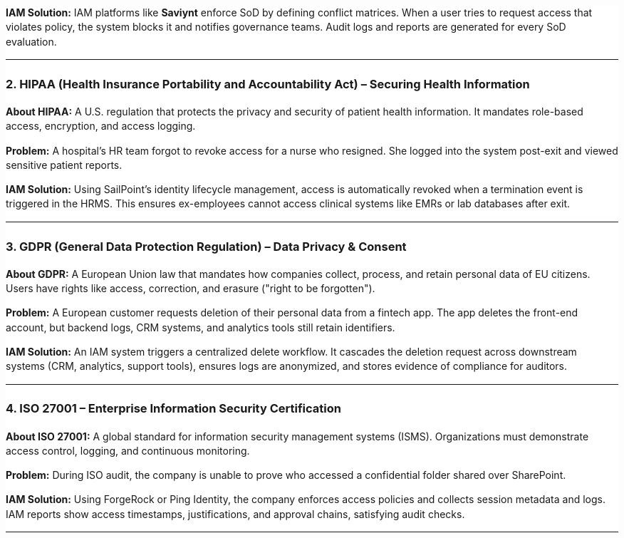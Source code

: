 **IAM Solution:**
IAM platforms like **Saviynt** enforce SoD by defining conflict matrices. When a user tries to request access that violates policy, the system blocks it and notifies governance teams. Audit logs and reports are generated for every SoD evaluation.

---

### 2. **HIPAA (Health Insurance Portability and Accountability Act) – Securing Health Information**

**About HIPAA:** A U.S. regulation that protects the privacy and security of patient health information. It mandates role-based access, encryption, and access logging.

**Problem:**
A hospital’s HR team forgot to revoke access for a nurse who resigned. She logged into the system post-exit and viewed sensitive patient reports.

**IAM Solution:**
Using SailPoint’s identity lifecycle management, access is automatically revoked when a termination event is triggered in the HRMS. This ensures ex-employees cannot access clinical systems like EMRs or lab databases after exit.

---

### 3. **GDPR (General Data Protection Regulation) – Data Privacy & Consent**

**About GDPR:** A European Union law that mandates how companies collect, process, and retain personal data of EU citizens. Users have rights like access, correction, and erasure ("right to be forgotten").

**Problem:**
A European customer requests deletion of their personal data from a fintech app. The app deletes the front-end account, but backend logs, CRM systems, and analytics tools still retain identifiers.

**IAM Solution:**
An IAM system triggers a centralized delete workflow. It cascades the deletion request across downstream systems (CRM, analytics, support tools), ensures logs are anonymized, and stores evidence of compliance for auditors.

---

### 4. **ISO 27001 – Enterprise Information Security Certification**

**About ISO 27001:** A global standard for information security management systems (ISMS). Organizations must demonstrate access control, logging, and continuous monitoring.

**Problem:**
During ISO audit, the company is unable to prove who accessed a confidential folder shared over SharePoint.

**IAM Solution:**
Using ForgeRock or Ping Identity, the company enforces access policies and collects session metadata and logs. IAM reports show access timestamps, justifications, and approval chains, satisfying audit checks.

---